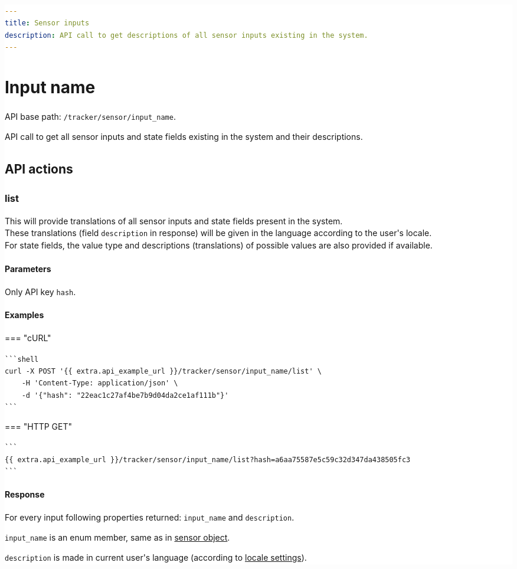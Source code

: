 ```yaml
---
title: Sensor inputs
description: API call to get descriptions of all sensor inputs existing in the system.
---
```


# Input name

API base path: `/tracker/sensor/input_name`.

API call to get all sensor inputs and state fields existing in the system and their descriptions.

## API actions

### list

This will provide translations of all sensor inputs and state fields present in the system.\
These translations (field `description` in response) will be given in the language according to the user's locale.\
For state fields, the value type and descriptions (translations) of possible values are also provided if available.

#### Parameters

Only API key `hash`.

#### Examples

\=== "cURL"

````
```shell
curl -X POST '{{ extra.api_example_url }}/tracker/sensor/input_name/list' \
    -H 'Content-Type: application/json' \
    -d '{"hash": "22eac1c27af4be7b9d04da2ce1af111b"}'
```
````

\=== "HTTP GET"

````
```
{{ extra.api_example_url }}/tracker/sensor/input_name/list?hash=a6aa75587e5c59c32d347da438505fc3
```
````

#### Response

For every input following properties returned: `input_name` and `description`.

`input_name` is an enum member, same as in [sensor object](index.md).

`description` is made in current user's language (according to [locale settings](../../../commons/user/settings/index.md)).
